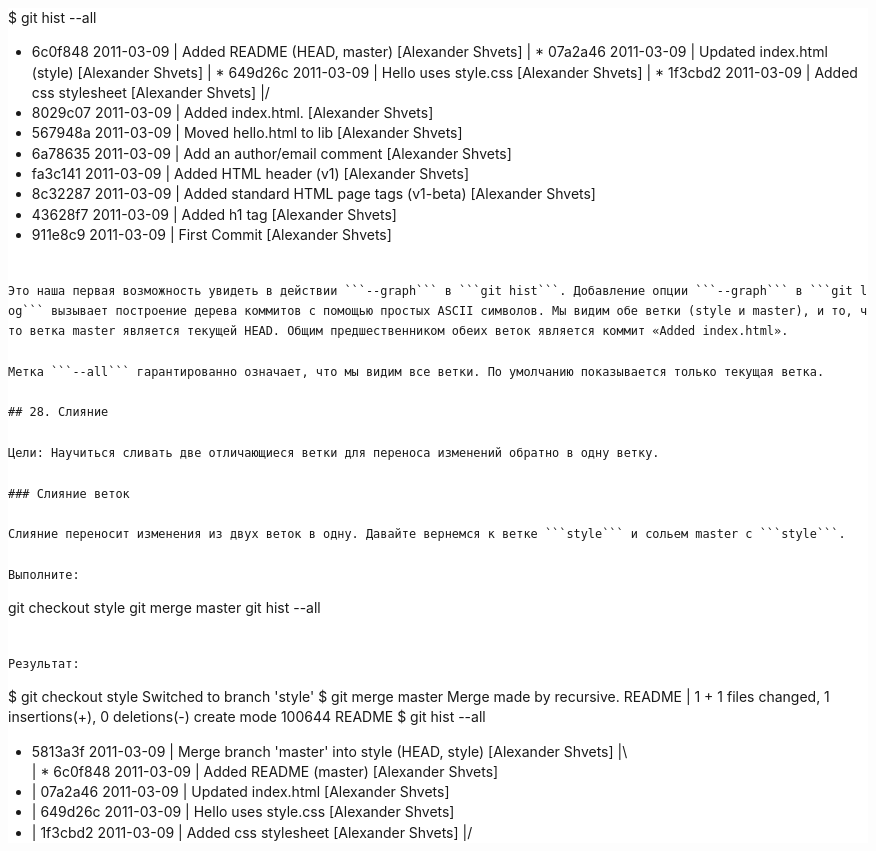 ```
```
$ git hist --all
* 6c0f848 2011-03-09 | Added README (HEAD, master) [Alexander Shvets]
| * 07a2a46 2011-03-09 | Updated index.html (style) [Alexander Shvets]
| * 649d26c 2011-03-09 | Hello uses style.css [Alexander Shvets]
| * 1f3cbd2 2011-03-09 | Added css stylesheet [Alexander Shvets]
|/
* 8029c07 2011-03-09 | Added index.html. [Alexander Shvets]
* 567948a 2011-03-09 | Moved hello.html to lib [Alexander Shvets]
* 6a78635 2011-03-09 | Add an author/email comment [Alexander Shvets]
* fa3c141 2011-03-09 | Added HTML header (v1) [Alexander Shvets]
* 8c32287 2011-03-09 | Added standard HTML page tags (v1-beta) [Alexander Shvets]
* 43628f7 2011-03-09 | Added h1 tag [Alexander Shvets]
* 911e8c9 2011-03-09 | First Commit [Alexander Shvets]
```

Это наша первая возможность увидеть в действии ```--graph``` в ```git hist```. Добавление опции ```--graph``` в ```git log``` вызывает построение дерева коммитов с помощью простых ASCII символов. Мы видим обе ветки (style и master), и то, что ветка master является текущей HEAD. Общим предшественником обеих веток является коммит «Added index.html».

Метка ```--all``` гарантированно означает, что мы видим все ветки. По умолчанию показывается только текущая ветка.

## 28. Слияние

Цели: Научиться сливать две отличающиеся ветки для переноса изменений обратно в одну ветку.

### Слияние веток

Слияние переносит изменения из двух веток в одну. Давайте вернемся к ветке ```style``` и сольем master с ```style```.

Выполните:

```
git checkout style
git merge master
git hist --all
```

Результат:

```
$ git checkout style
Switched to branch 'style'
$ git merge master
Merge made by recursive.
 README |    1 +
 1 files changed, 1 insertions(+), 0 deletions(-)
 create mode 100644 README
$ git hist --all
*   5813a3f 2011-03-09 | Merge branch 'master' into style (HEAD, style) [Alexander Shvets]
|\  
| * 6c0f848 2011-03-09 | Added README (master) [Alexander Shvets]
* | 07a2a46 2011-03-09 | Updated index.html [Alexander Shvets]
* | 649d26c 2011-03-09 | Hello uses style.css [Alexander Shvets]
* | 1f3cbd2 2011-03-09 | Added css stylesheet [Alexander Shvets]
|/  